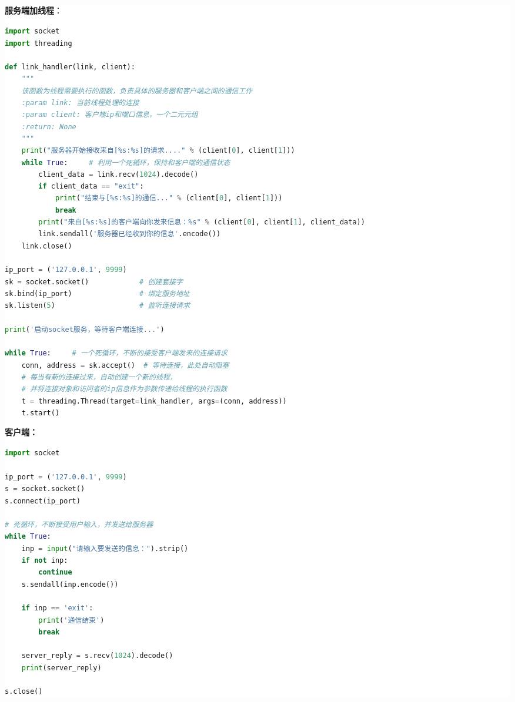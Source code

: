 **服务端加线程**：

```python
import socket
import threading

def link_handler(link, client):     
    """
    该函数为线程需要执行的函数，负责具体的服务器和客户端之间的通信工作
    :param link: 当前线程处理的连接
    :param client: 客户端ip和端口信息，一个二元元组
    :return: None
    """
    print("服务器开始接收来自[%s:%s]的请求...." % (client[0], client[1]))
    while True:     # 利用一个死循环，保持和客户端的通信状态
        client_data = link.recv(1024).decode()
        if client_data == "exit":
            print("结束与[%s:%s]的通信..." % (client[0], client[1]))
            break
        print("来自[%s:%s]的客户端向你发来信息：%s" % (client[0], client[1], client_data))
        link.sendall('服务器已经收到你的信息'.encode())
    link.close()
    
ip_port = ('127.0.0.1', 9999)
sk = socket.socket()            # 创建套接字
sk.bind(ip_port)                # 绑定服务地址
sk.listen(5)                    # 监听连接请求

print('启动socket服务，等待客户端连接...')

while True:     # 一个死循环，不断的接受客户端发来的连接请求
    conn, address = sk.accept()  # 等待连接，此处自动阻塞
    # 每当有新的连接过来，自动创建一个新的线程，
    # 并将连接对象和访问者的ip信息作为参数传递给线程的执行函数
    t = threading.Thread(target=link_handler, args=(conn, address))
    t.start()
```





**客户端：**

```python
import socket

ip_port = ('127.0.0.1', 9999)
s = socket.socket()
s.connect(ip_port)

# 死循环，不断接受用户输入，并发送给服务器
while True:
    inp = input("请输入要发送的信息：").strip()
    if not inp:
        continue
    s.sendall(inp.encode())
    
    if inp == 'exit':
        print('通信结束')
        break
    
    server_reply = s.recv(1024).decode()
    print(server_reply)
    
s.close()
```


[参考]: https://www.cnblogs.com/wangguchangqing/p/4853263.html